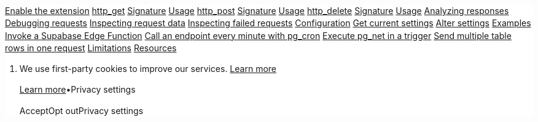 [Enable the extension](https://supabase.com/docs/guides/database/extensions/pg_net#enable-the-extension) [http\_get](https://supabase.com/docs/guides/database/extensions/pg_net#httpget) [Signature](https://supabase.com/docs/guides/database/extensions/pg_net#get-signature) [Usage](https://supabase.com/docs/guides/database/extensions/pg_net#get-usage) [http\_post](https://supabase.com/docs/guides/database/extensions/pg_net#httppost) [Signature](https://supabase.com/docs/guides/database/extensions/pg_net#post-signature) [Usage](https://supabase.com/docs/guides/database/extensions/pg_net#post-usage) [http\_delete](https://supabase.com/docs/guides/database/extensions/pg_net#httpdelete) [Signature](https://supabase.com/docs/guides/database/extensions/pg_net#post-signature) [Usage](https://supabase.com/docs/guides/database/extensions/pg_net#delete-usage) [Analyzing responses](https://supabase.com/docs/guides/database/extensions/pg_net#analyzing-responses) [Debugging requests](https://supabase.com/docs/guides/database/extensions/pg_net#debugging-requests) [Inspecting request data](https://supabase.com/docs/guides/database/extensions/pg_net#inspecting-request-data) [Inspecting failed requests](https://supabase.com/docs/guides/database/extensions/pg_net#inspecting-failed-requests) [Configuration](https://supabase.com/docs/guides/database/extensions/pg_net#configuration) [Get current settings](https://supabase.com/docs/guides/database/extensions/pg_net#get-current-settings) [Alter settings](https://supabase.com/docs/guides/database/extensions/pg_net#alter-settings) [Examples](https://supabase.com/docs/guides/database/extensions/pg_net#examples) [Invoke a Supabase Edge Function](https://supabase.com/docs/guides/database/extensions/pg_net#invoke-a-supabase-edge-function) [Call an endpoint every minute with pg\_cron](https://supabase.com/docs/guides/database/extensions/pg_net#https://supabase.com/docs/guides/database/extensions/pgcron) [Execute pg\_net in a trigger](https://supabase.com/docs/guides/database/extensions/pg_net#execute-pgnet-in-a-trigger) [Send multiple table rows in one request](https://supabase.com/docs/guides/database/extensions/pg_net#send-multiple-table-rows-in-one-request) [Limitations](https://supabase.com/docs/guides/database/extensions/pg_net#limitations) [Resources](https://supabase.com/docs/guides/database/extensions/pg_net#resources)

1. We use first-party cookies to improve our services. [Learn more](https://supabase.com/privacy#8-cookies-and-similar-technologies-used-on-our-european-services)



   [Learn more](https://supabase.com/privacy#8-cookies-and-similar-technologies-used-on-our-european-services)•Privacy settings





   AcceptOpt outPrivacy settings